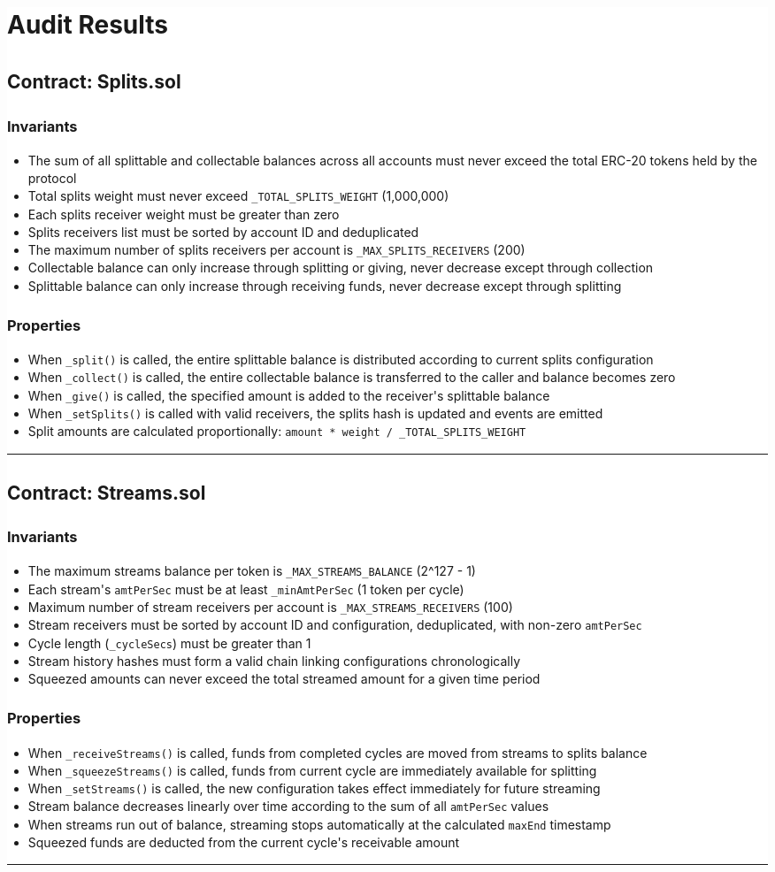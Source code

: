 # Audit Results

## Contract: Splits.sol
### Invariants
- The sum of all splittable and collectable balances across all accounts must never exceed the total ERC-20 tokens held by the protocol
- Total splits weight must never exceed `_TOTAL_SPLITS_WEIGHT` (1,000,000)
- Each splits receiver weight must be greater than zero
- Splits receivers list must be sorted by account ID and deduplicated
- The maximum number of splits receivers per account is `_MAX_SPLITS_RECEIVERS` (200)
- Collectable balance can only increase through splitting or giving, never decrease except through collection
- Splittable balance can only increase through receiving funds, never decrease except through splitting

### Properties
- When `_split()` is called, the entire splittable balance is distributed according to current splits configuration
- When `_collect()` is called, the entire collectable balance is transferred to the caller and balance becomes zero
- When `_give()` is called, the specified amount is added to the receiver's splittable balance
- When `_setSplits()` is called with valid receivers, the splits hash is updated and events are emitted
- Split amounts are calculated proportionally: `amount * weight / _TOTAL_SPLITS_WEIGHT`

---

## Contract: Streams.sol
### Invariants
- The maximum streams balance per token is `_MAX_STREAMS_BALANCE` (2^127 - 1)
- Each stream's `amtPerSec` must be at least `_minAmtPerSec` (1 token per cycle)
- Maximum number of stream receivers per account is `_MAX_STREAMS_RECEIVERS` (100)
- Stream receivers must be sorted by account ID and configuration, deduplicated, with non-zero `amtPerSec`
- Cycle length (`_cycleSecs`) must be greater than 1
- Stream history hashes must form a valid chain linking configurations chronologically
- Squeezed amounts can never exceed the total streamed amount for a given time period

### Properties
- When `_receiveStreams()` is called, funds from completed cycles are moved from streams to splits balance
- When `_squeezeStreams()` is called, funds from current cycle are immediately available for splitting
- When `_setStreams()` is called, the new configuration takes effect immediately for future streaming
- Stream balance decreases linearly over time according to the sum of all `amtPerSec` values
- When streams run out of balance, streaming stops automatically at the calculated `maxEnd` timestamp
- Squeezed funds are deducted from the current cycle's receivable amount

---